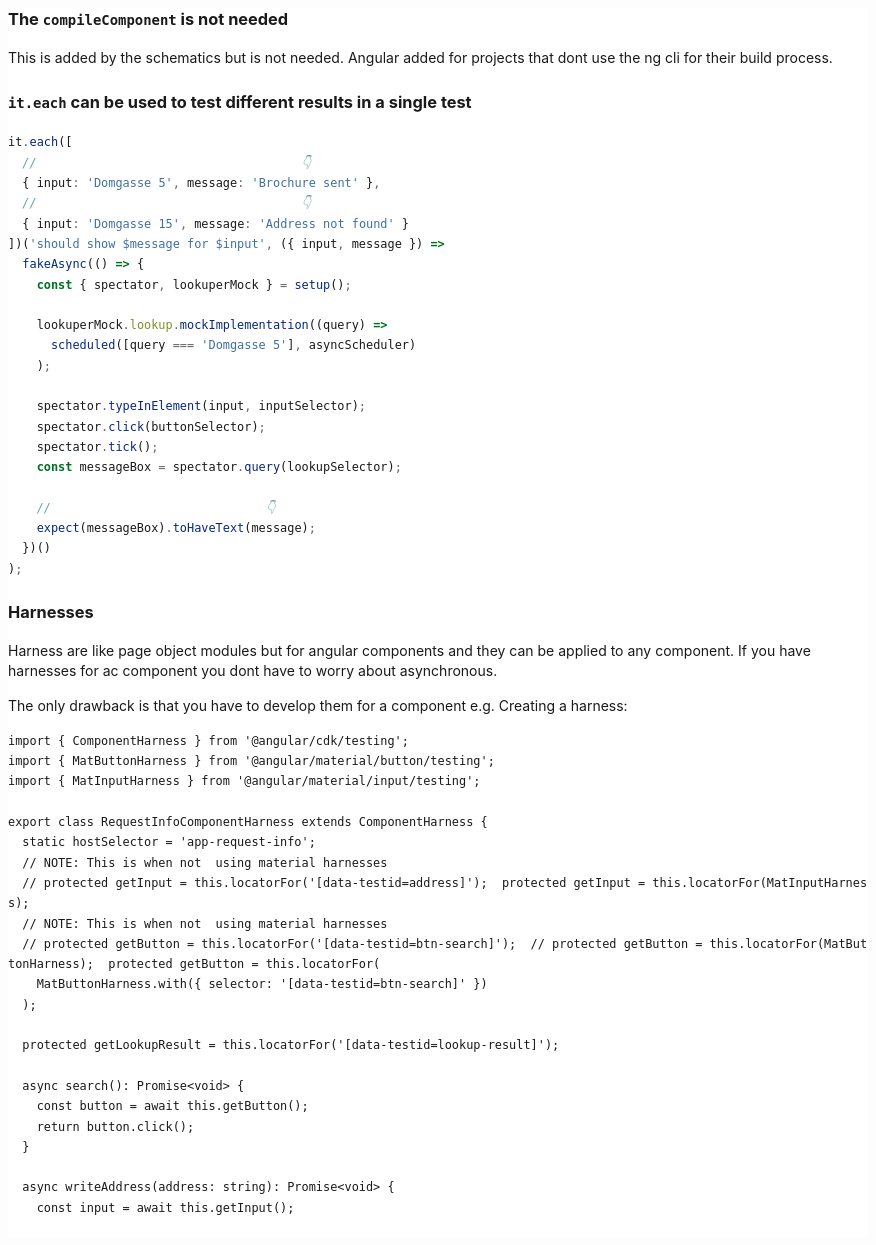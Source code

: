 ### The `compileComponent` is not needed
This is added by the schematics but is not needed. Angular added for projects that dont use the ng cli for their build process.

### `it.each` can be used to test different results in a single test

```typescript  
it.each([  
  //                                     👇
  { input: 'Domgasse 5', message: 'Brochure sent' },  
  //                                     👇
  { input: 'Domgasse 15', message: 'Address not found' }  
])('should show $message for $input', ({ input, message }) =>  
  fakeAsync(() => {  
    const { spectator, lookuperMock } = setup();  
  
    lookuperMock.lookup.mockImplementation((query) =>  
      scheduled([query === 'Domgasse 5'], asyncScheduler)  
    );  
  
    spectator.typeInElement(input, inputSelector);  
    spectator.click(buttonSelector);  
    spectator.tick();  
    const messageBox = spectator.query(lookupSelector);  
    
    //                              👇
    expect(messageBox).toHaveText(message);  
  })()  
);  
```
### Harnesses
Harness are like page object modules but for angular components and they can be applied to any component. If you have harnesses for ac component you dont have to worry about asynchronous.

The only drawback is that you have to develop them for a component
e.g. Creating a harness:
```TS
import { ComponentHarness } from '@angular/cdk/testing';  
import { MatButtonHarness } from '@angular/material/button/testing';  
import { MatInputHarness } from '@angular/material/input/testing';  
  
export class RequestInfoComponentHarness extends ComponentHarness {  
  static hostSelector = 'app-request-info';  
  // NOTE: This is when not  using material harnesses  
  // protected getInput = this.locatorFor('[data-testid=address]');  protected getInput = this.locatorFor(MatInputHarness);  
  // NOTE: This is when not  using material harnesses  
  // protected getButton = this.locatorFor('[data-testid=btn-search]');  // protected getButton = this.locatorFor(MatButtonHarness);  protected getButton = this.locatorFor(  
    MatButtonHarness.with({ selector: '[data-testid=btn-search]' })  
  );  
  
  protected getLookupResult = this.locatorFor('[data-testid=lookup-result]');  
  
  async search(): Promise<void> {  
    const button = await this.getButton();  
    return button.click();  
  }  
  
  async writeAddress(address: string): Promise<void> {  
    const input = await this.getInput();  
  
```